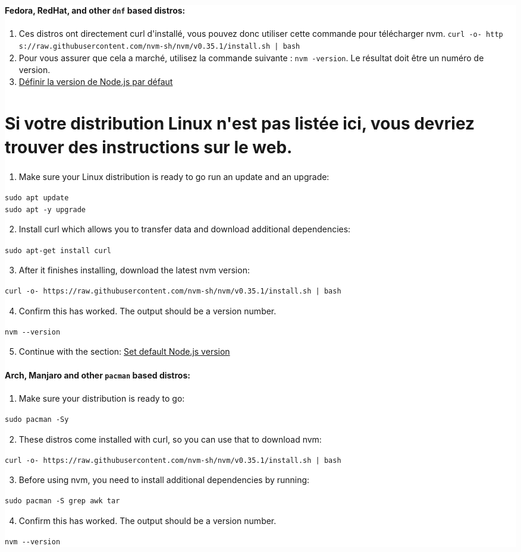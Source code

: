 #### Fedora, RedHat, and other `dnf` based distros:

1. Ces distros ont directement curl d'installé, vous pouvez donc utiliser cette commande pour télécharger nvm. `curl -o- https://raw.githubusercontent.com/nvm-sh/nvm/v0.35.1/install.sh | bash`
2. Pour vous assurer que cela a marché, utilisez la commande suivante : `nvm -version`. Le résultat doit être un numéro de version.
3. [Définir la version de Node.js par défaut](#set-default-nodejs-version)

Si votre distribution Linux n'est pas listée ici, vous devriez trouver des instructions sur le web.
=======
1. Make sure your Linux distribution is ready to go run an update and an upgrade:

```shell
sudo apt update
sudo apt -y upgrade
```

2. Install curl which allows you to transfer data and download additional dependencies:

```shell
sudo apt-get install curl
```

3. After it finishes installing, download the latest nvm version:

```shell
curl -o- https://raw.githubusercontent.com/nvm-sh/nvm/v0.35.1/install.sh | bash
```

4. Confirm this has worked. The output should be a version number.

```shell
nvm --version
```

5. Continue with the section: [Set default Node.js version](#set-default-nodejs-version)

#### Arch, Manjaro and other `pacman` based distros:

1. Make sure your distribution is ready to go:

```shell
sudo pacman -Sy
```

2. These distros come installed with curl, so you can use that to download nvm:

```shell
curl -o- https://raw.githubusercontent.com/nvm-sh/nvm/v0.35.1/install.sh | bash
```

3. Before using nvm, you need to install additional dependencies by running:

```shell
sudo pacman -S grep awk tar
```

4. Confirm this has worked. The output should be a version number.

```shell
nvm --version
```
